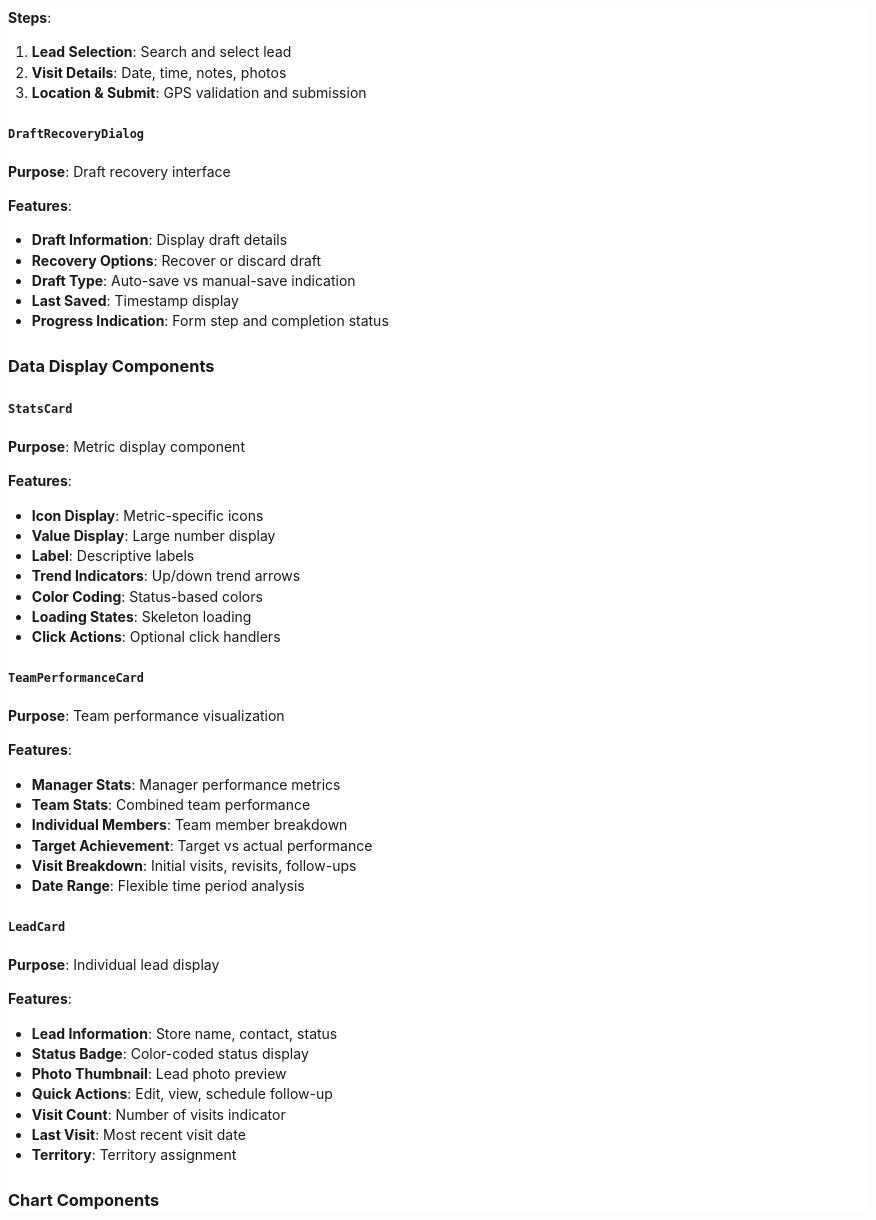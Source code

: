 **Steps**:
1. **Lead Selection**: Search and select lead
2. **Visit Details**: Date, time, notes, photos
3. **Location & Submit**: GPS validation and submission

#### `DraftRecoveryDialog`
**Purpose**: Draft recovery interface

**Features**:
- **Draft Information**: Display draft details
- **Recovery Options**: Recover or discard draft
- **Draft Type**: Auto-save vs manual-save indication
- **Last Saved**: Timestamp display
- **Progress Indication**: Form step and completion status

### Data Display Components

#### `StatsCard`
**Purpose**: Metric display component

**Features**:
- **Icon Display**: Metric-specific icons
- **Value Display**: Large number display
- **Label**: Descriptive labels
- **Trend Indicators**: Up/down trend arrows
- **Color Coding**: Status-based colors
- **Loading States**: Skeleton loading
- **Click Actions**: Optional click handlers

#### `TeamPerformanceCard`
**Purpose**: Team performance visualization

**Features**:
- **Manager Stats**: Manager performance metrics
- **Team Stats**: Combined team performance
- **Individual Members**: Team member breakdown
- **Target Achievement**: Target vs actual performance
- **Visit Breakdown**: Initial visits, revisits, follow-ups
- **Date Range**: Flexible time period analysis

#### `LeadCard`
**Purpose**: Individual lead display

**Features**:
- **Lead Information**: Store name, contact, status
- **Status Badge**: Color-coded status display
- **Photo Thumbnail**: Lead photo preview
- **Quick Actions**: Edit, view, schedule follow-up
- **Visit Count**: Number of visits indicator
- **Last Visit**: Most recent visit date
- **Territory**: Territory assignment

### Chart Components
